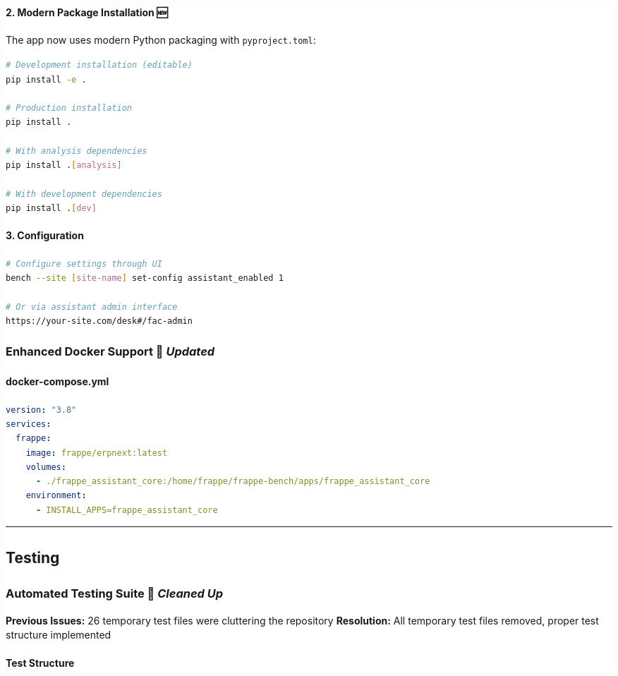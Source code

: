 #### 2. **Modern Package Installation** 🆕

The app now uses modern Python packaging with `pyproject.toml`:

```bash
# Development installation (editable)
pip install -e .

# Production installation
pip install .

# With analysis dependencies
pip install .[analysis]

# With development dependencies
pip install .[dev]
```

#### 3. **Configuration**

```bash
# Configure settings through UI
bench --site [site-name] set-config assistant_enabled 1

# Or via assistant admin interface
https://your-site.com/desk#/fac-admin
```

### Enhanced Docker Support 🔄 _Updated_

#### docker-compose.yml

```yaml
version: "3.8"
services:
  frappe:
    image: frappe/erpnext:latest
    volumes:
      - ./frappe_assistant_core:/home/frappe/frappe-bench/apps/frappe_assistant_core
    environment:
      - INSTALL_APPS=frappe_assistant_core
```

---

## Testing

### Automated Testing Suite 🔄 _Cleaned Up_

**Previous Issues:** 26 temporary test files were cluttering the repository
**Resolution:** All temporary test files removed, proper test structure implemented

#### Test Structure
